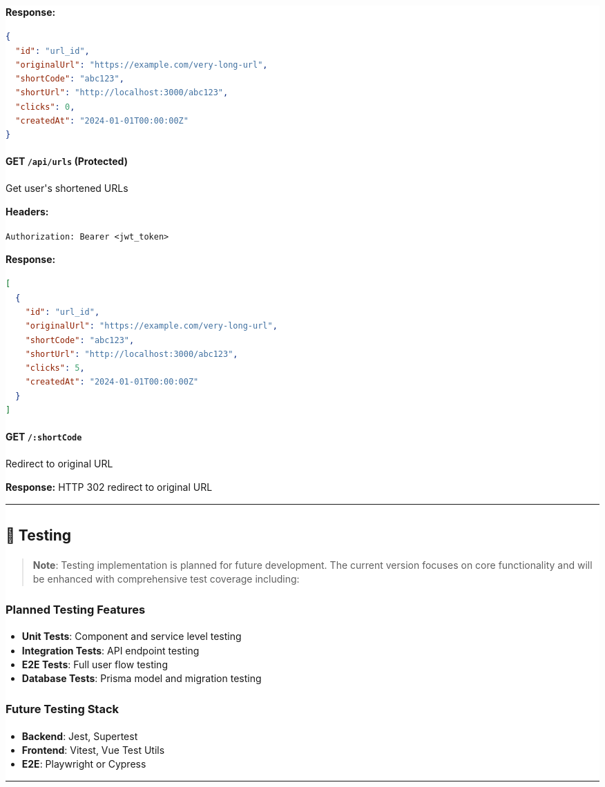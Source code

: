 **Response:**
```json
{
  "id": "url_id",
  "originalUrl": "https://example.com/very-long-url",
  "shortCode": "abc123",
  "shortUrl": "http://localhost:3000/abc123",
  "clicks": 0,
  "createdAt": "2024-01-01T00:00:00Z"
}
```

#### GET `/api/urls` (Protected)
Get user's shortened URLs

**Headers:**
```
Authorization: Bearer <jwt_token>
```

**Response:**
```json
[
  {
    "id": "url_id",
    "originalUrl": "https://example.com/very-long-url",
    "shortCode": "abc123",
    "shortUrl": "http://localhost:3000/abc123",
    "clicks": 5,
    "createdAt": "2024-01-01T00:00:00Z"
  }
]
```

#### GET `/:shortCode`
Redirect to original URL

**Response:** 
HTTP 302 redirect to original URL

---

## 🧪 Testing

> **Note**: Testing implementation is planned for future development. The current version focuses on core functionality and will be enhanced with comprehensive test coverage including:

### Planned Testing Features
- **Unit Tests**: Component and service level testing
- **Integration Tests**: API endpoint testing
- **E2E Tests**: Full user flow testing
- **Database Tests**: Prisma model and migration testing

### Future Testing Stack
- **Backend**: Jest, Supertest
- **Frontend**: Vitest, Vue Test Utils
- **E2E**: Playwright or Cypress

---